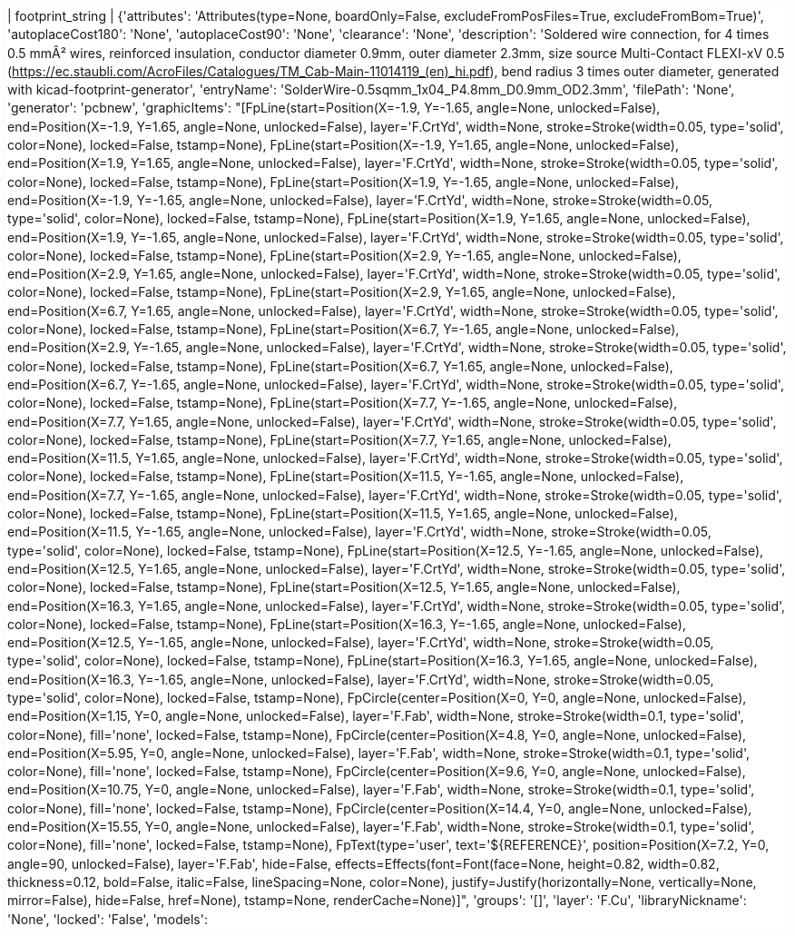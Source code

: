| footprint_string | {'attributes': 'Attributes(type=None, boardOnly=False, excludeFromPosFiles=True, excludeFromBom=True)', 'autoplaceCost180': 'None', 'autoplaceCost90': 'None', 'clearance': 'None', 'description': 'Soldered wire connection, for 4 times 0.5 mmÂ² wires, reinforced insulation, conductor diameter 0.9mm, outer diameter 2.3mm, size source Multi-Contact FLEXI-xV 0.5 (https://ec.staubli.com/AcroFiles/Catalogues/TM_Cab-Main-11014119_(en)_hi.pdf), bend radius 3 times outer diameter, generated with kicad-footprint-generator', 'entryName': 'SolderWire-0.5sqmm_1x04_P4.8mm_D0.9mm_OD2.3mm', 'filePath': 'None', 'generator': 'pcbnew', 'graphicItems': "[FpLine(start=Position(X=-1.9, Y=-1.65, angle=None, unlocked=False), end=Position(X=-1.9, Y=1.65, angle=None, unlocked=False), layer='F.CrtYd', width=None, stroke=Stroke(width=0.05, type='solid', color=None), locked=False, tstamp=None), FpLine(start=Position(X=-1.9, Y=1.65, angle=None, unlocked=False), end=Position(X=1.9, Y=1.65, angle=None, unlocked=False), layer='F.CrtYd', width=None, stroke=Stroke(width=0.05, type='solid', color=None), locked=False, tstamp=None), FpLine(start=Position(X=1.9, Y=-1.65, angle=None, unlocked=False), end=Position(X=-1.9, Y=-1.65, angle=None, unlocked=False), layer='F.CrtYd', width=None, stroke=Stroke(width=0.05, type='solid', color=None), locked=False, tstamp=None), FpLine(start=Position(X=1.9, Y=1.65, angle=None, unlocked=False), end=Position(X=1.9, Y=-1.65, angle=None, unlocked=False), layer='F.CrtYd', width=None, stroke=Stroke(width=0.05, type='solid', color=None), locked=False, tstamp=None), FpLine(start=Position(X=2.9, Y=-1.65, angle=None, unlocked=False), end=Position(X=2.9, Y=1.65, angle=None, unlocked=False), layer='F.CrtYd', width=None, stroke=Stroke(width=0.05, type='solid', color=None), locked=False, tstamp=None), FpLine(start=Position(X=2.9, Y=1.65, angle=None, unlocked=False), end=Position(X=6.7, Y=1.65, angle=None, unlocked=False), layer='F.CrtYd', width=None, stroke=Stroke(width=0.05, type='solid', color=None), locked=False, tstamp=None), FpLine(start=Position(X=6.7, Y=-1.65, angle=None, unlocked=False), end=Position(X=2.9, Y=-1.65, angle=None, unlocked=False), layer='F.CrtYd', width=None, stroke=Stroke(width=0.05, type='solid', color=None), locked=False, tstamp=None), FpLine(start=Position(X=6.7, Y=1.65, angle=None, unlocked=False), end=Position(X=6.7, Y=-1.65, angle=None, unlocked=False), layer='F.CrtYd', width=None, stroke=Stroke(width=0.05, type='solid', color=None), locked=False, tstamp=None), FpLine(start=Position(X=7.7, Y=-1.65, angle=None, unlocked=False), end=Position(X=7.7, Y=1.65, angle=None, unlocked=False), layer='F.CrtYd', width=None, stroke=Stroke(width=0.05, type='solid', color=None), locked=False, tstamp=None), FpLine(start=Position(X=7.7, Y=1.65, angle=None, unlocked=False), end=Position(X=11.5, Y=1.65, angle=None, unlocked=False), layer='F.CrtYd', width=None, stroke=Stroke(width=0.05, type='solid', color=None), locked=False, tstamp=None), FpLine(start=Position(X=11.5, Y=-1.65, angle=None, unlocked=False), end=Position(X=7.7, Y=-1.65, angle=None, unlocked=False), layer='F.CrtYd', width=None, stroke=Stroke(width=0.05, type='solid', color=None), locked=False, tstamp=None), FpLine(start=Position(X=11.5, Y=1.65, angle=None, unlocked=False), end=Position(X=11.5, Y=-1.65, angle=None, unlocked=False), layer='F.CrtYd', width=None, stroke=Stroke(width=0.05, type='solid', color=None), locked=False, tstamp=None), FpLine(start=Position(X=12.5, Y=-1.65, angle=None, unlocked=False), end=Position(X=12.5, Y=1.65, angle=None, unlocked=False), layer='F.CrtYd', width=None, stroke=Stroke(width=0.05, type='solid', color=None), locked=False, tstamp=None), FpLine(start=Position(X=12.5, Y=1.65, angle=None, unlocked=False), end=Position(X=16.3, Y=1.65, angle=None, unlocked=False), layer='F.CrtYd', width=None, stroke=Stroke(width=0.05, type='solid', color=None), locked=False, tstamp=None), FpLine(start=Position(X=16.3, Y=-1.65, angle=None, unlocked=False), end=Position(X=12.5, Y=-1.65, angle=None, unlocked=False), layer='F.CrtYd', width=None, stroke=Stroke(width=0.05, type='solid', color=None), locked=False, tstamp=None), FpLine(start=Position(X=16.3, Y=1.65, angle=None, unlocked=False), end=Position(X=16.3, Y=-1.65, angle=None, unlocked=False), layer='F.CrtYd', width=None, stroke=Stroke(width=0.05, type='solid', color=None), locked=False, tstamp=None), FpCircle(center=Position(X=0, Y=0, angle=None, unlocked=False), end=Position(X=1.15, Y=0, angle=None, unlocked=False), layer='F.Fab', width=None, stroke=Stroke(width=0.1, type='solid', color=None), fill='none', locked=False, tstamp=None), FpCircle(center=Position(X=4.8, Y=0, angle=None, unlocked=False), end=Position(X=5.95, Y=0, angle=None, unlocked=False), layer='F.Fab', width=None, stroke=Stroke(width=0.1, type='solid', color=None), fill='none', locked=False, tstamp=None), FpCircle(center=Position(X=9.6, Y=0, angle=None, unlocked=False), end=Position(X=10.75, Y=0, angle=None, unlocked=False), layer='F.Fab', width=None, stroke=Stroke(width=0.1, type='solid', color=None), fill='none', locked=False, tstamp=None), FpCircle(center=Position(X=14.4, Y=0, angle=None, unlocked=False), end=Position(X=15.55, Y=0, angle=None, unlocked=False), layer='F.Fab', width=None, stroke=Stroke(width=0.1, type='solid', color=None), fill='none', locked=False, tstamp=None), FpText(type='user', text='${REFERENCE}', position=Position(X=7.2, Y=0, angle=90, unlocked=False), layer='F.Fab', hide=False, effects=Effects(font=Font(face=None, height=0.82, width=0.82, thickness=0.12, bold=False, italic=False, lineSpacing=None, color=None), justify=Justify(horizontally=None, vertically=None, mirror=False), hide=False, href=None), tstamp=None, renderCache=None)]", 'groups': '[]', 'layer': 'F.Cu', 'libraryNickname': 'None', 'locked': 'False', 'models':